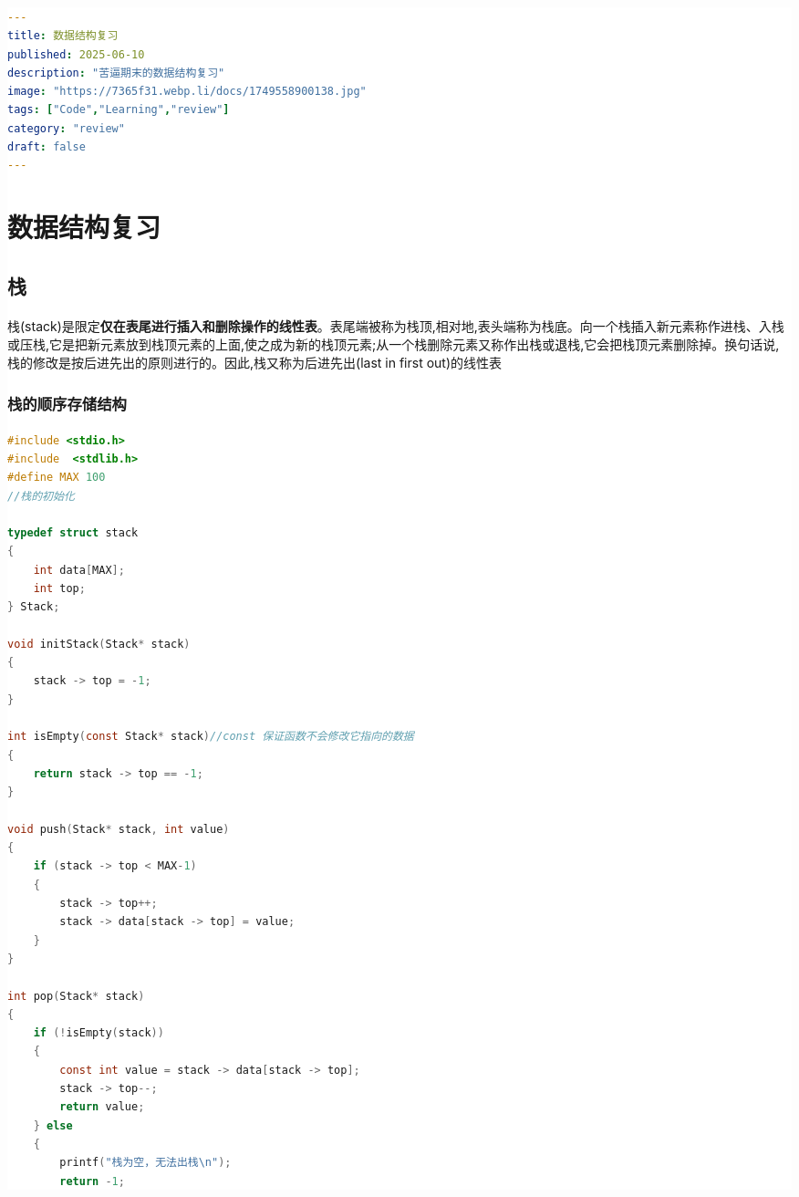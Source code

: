 ```yaml
---
title: 数据结构复习
published: 2025-06-10
description: "苦逼期末的数据结构复习"
image: "https://7365f31.webp.li/docs/1749558900138.jpg"
tags: ["Code","Learning","review"]
category: "review"
draft: false
---
```

# 数据结构复习

## 栈

栈(stack)是限定**仅在表尾进行插入和删除操作的线性表**。表尾端被称为栈顶,相对地,表头端称为栈底。向一个栈插入新元素称作进栈、入栈或压栈,它是把新元素放到栈顶元素的上面,使之成为新的栈顶元素;从一个栈删除元素又称作出栈或退栈,它会把栈顶元素删除掉。换句话说,栈的修改是按后进先出的原则进行的。因此,栈又称为后进先出(last in first out)的线性表

### 栈的顺序存储结构

```c
#include <stdio.h>
#include  <stdlib.h>
#define MAX 100
//栈的初始化

typedef struct stack
{
    int data[MAX];
    int top;
} Stack;

void initStack(Stack* stack)
{
    stack -> top = -1;
}

int isEmpty(const Stack* stack)//const 保证函数不会修改它指向的数据
{
    return stack -> top == -1;
}

void push(Stack* stack, int value)
{
    if (stack -> top < MAX-1)
    {
        stack -> top++;
        stack -> data[stack -> top] = value;
    }
}

int pop(Stack* stack)
{
    if (!isEmpty(stack))
    {
        const int value = stack -> data[stack -> top];
        stack -> top--;
        return value;
    } else
    {
        printf("栈为空，无法出栈\n");
        return -1;
```